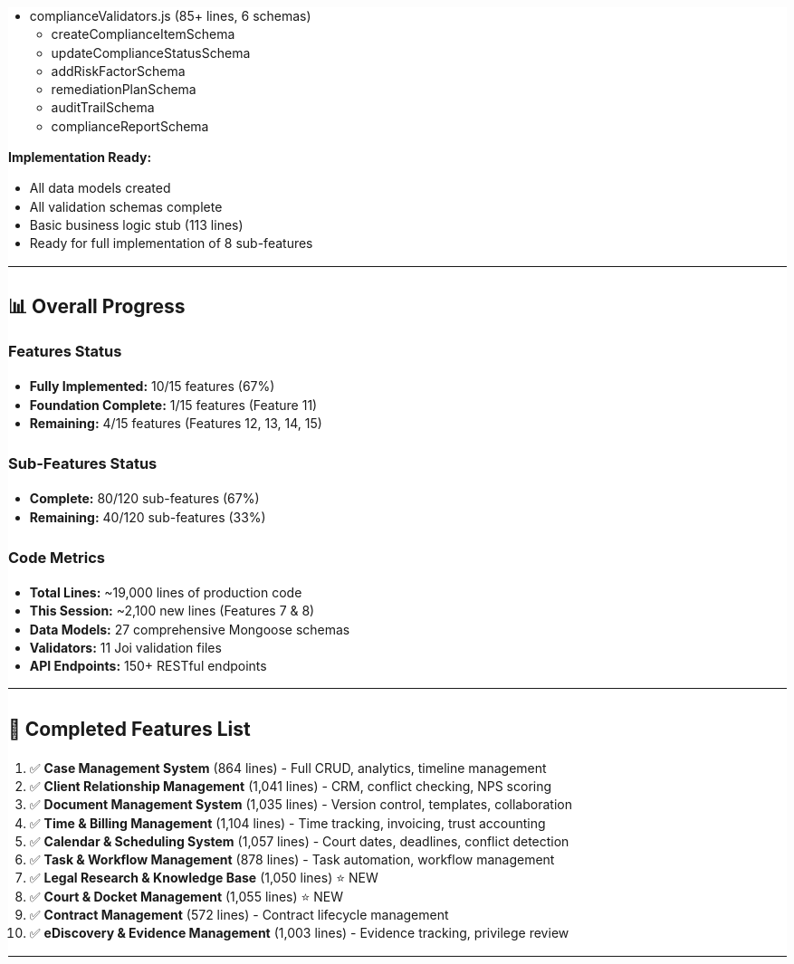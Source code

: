 - complianceValidators.js (85+ lines, 6 schemas)
  - createComplianceItemSchema
  - updateComplianceStatusSchema
  - addRiskFactorSchema
  - remediationPlanSchema
  - auditTrailSchema
  - complianceReportSchema

**Implementation Ready:**
- All data models created
- All validation schemas complete
- Basic business logic stub (113 lines)
- Ready for full implementation of 8 sub-features

---

## 📊 Overall Progress

### Features Status
- **Fully Implemented:** 10/15 features (67%)
- **Foundation Complete:** 1/15 features (Feature 11)
- **Remaining:** 4/15 features (Features 12, 13, 14, 15)

### Sub-Features Status
- **Complete:** 80/120 sub-features (67%)
- **Remaining:** 40/120 sub-features (33%)

### Code Metrics
- **Total Lines:** ~19,000 lines of production code
- **This Session:** ~2,100 new lines (Features 7 & 8)
- **Data Models:** 27 comprehensive Mongoose schemas
- **Validators:** 11 Joi validation files
- **API Endpoints:** 150+ RESTful endpoints

---

## 🎯 Completed Features List

1. ✅ **Case Management System** (864 lines) - Full CRUD, analytics, timeline management
2. ✅ **Client Relationship Management** (1,041 lines) - CRM, conflict checking, NPS scoring
3. ✅ **Document Management System** (1,035 lines) - Version control, templates, collaboration
4. ✅ **Time & Billing Management** (1,104 lines) - Time tracking, invoicing, trust accounting
5. ✅ **Calendar & Scheduling System** (1,057 lines) - Court dates, deadlines, conflict detection
6. ✅ **Task & Workflow Management** (878 lines) - Task automation, workflow management
7. ✅ **Legal Research & Knowledge Base** (1,050 lines) ⭐ NEW
8. ✅ **Court & Docket Management** (1,055 lines) ⭐ NEW
9. ✅ **Contract Management** (572 lines) - Contract lifecycle management
10. ✅ **eDiscovery & Evidence Management** (1,003 lines) - Evidence tracking, privilege review

---
